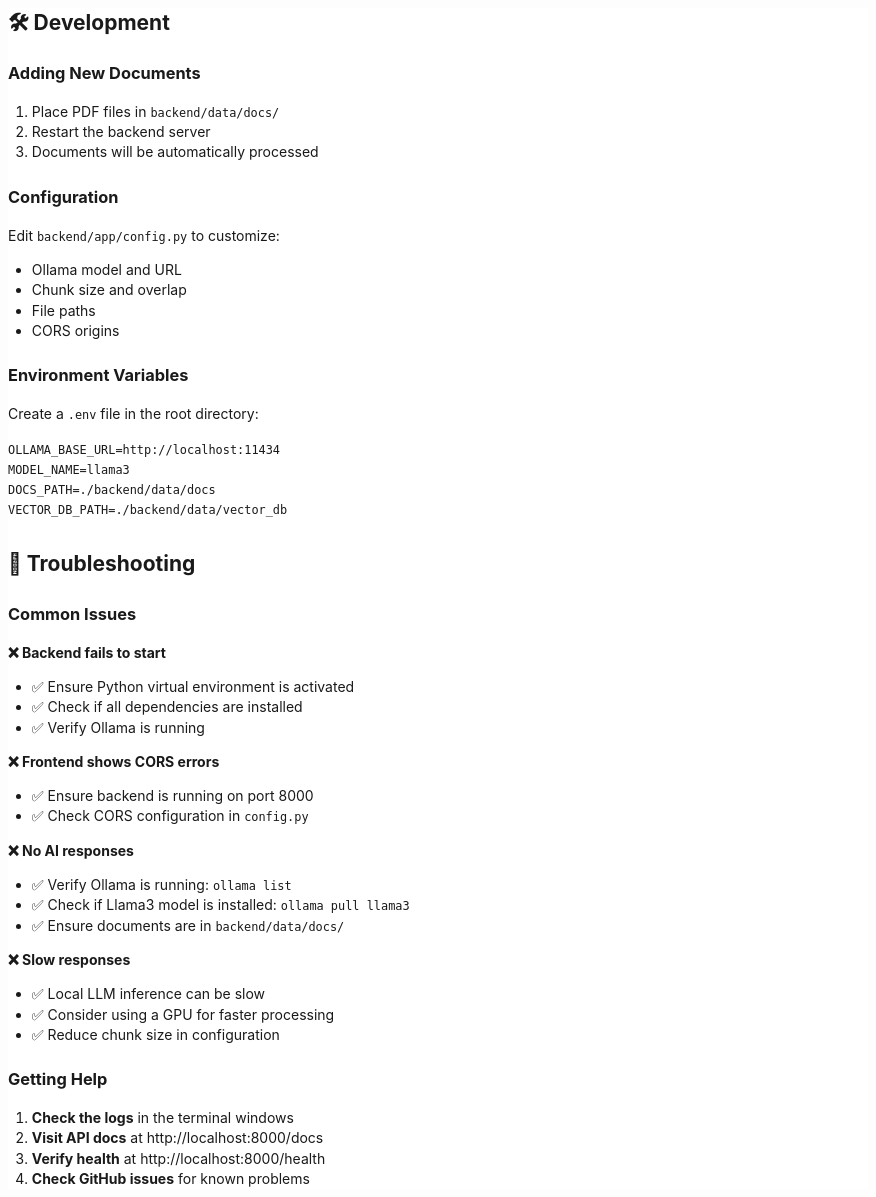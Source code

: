 ## 🛠️ Development

### Adding New Documents
1. Place PDF files in `backend/data/docs/`
2. Restart the backend server
3. Documents will be automatically processed

### Configuration
Edit `backend/app/config.py` to customize:
- Ollama model and URL
- Chunk size and overlap
- File paths
- CORS origins

### Environment Variables
Create a `.env` file in the root directory:
```env
OLLAMA_BASE_URL=http://localhost:11434
MODEL_NAME=llama3
DOCS_PATH=./backend/data/docs
VECTOR_DB_PATH=./backend/data/vector_db
```

## 🚨 Troubleshooting

### Common Issues

**❌ Backend fails to start**
- ✅ Ensure Python virtual environment is activated
- ✅ Check if all dependencies are installed
- ✅ Verify Ollama is running

**❌ Frontend shows CORS errors**
- ✅ Ensure backend is running on port 8000
- ✅ Check CORS configuration in `config.py`

**❌ No AI responses**
- ✅ Verify Ollama is running: `ollama list`
- ✅ Check if Llama3 model is installed: `ollama pull llama3`
- ✅ Ensure documents are in `backend/data/docs/`

**❌ Slow responses**
- ✅ Local LLM inference can be slow
- ✅ Consider using a GPU for faster processing
- ✅ Reduce chunk size in configuration

### Getting Help

1. **Check the logs** in the terminal windows
2. **Visit API docs** at http://localhost:8000/docs
3. **Verify health** at http://localhost:8000/health
4. **Check GitHub issues** for known problems
